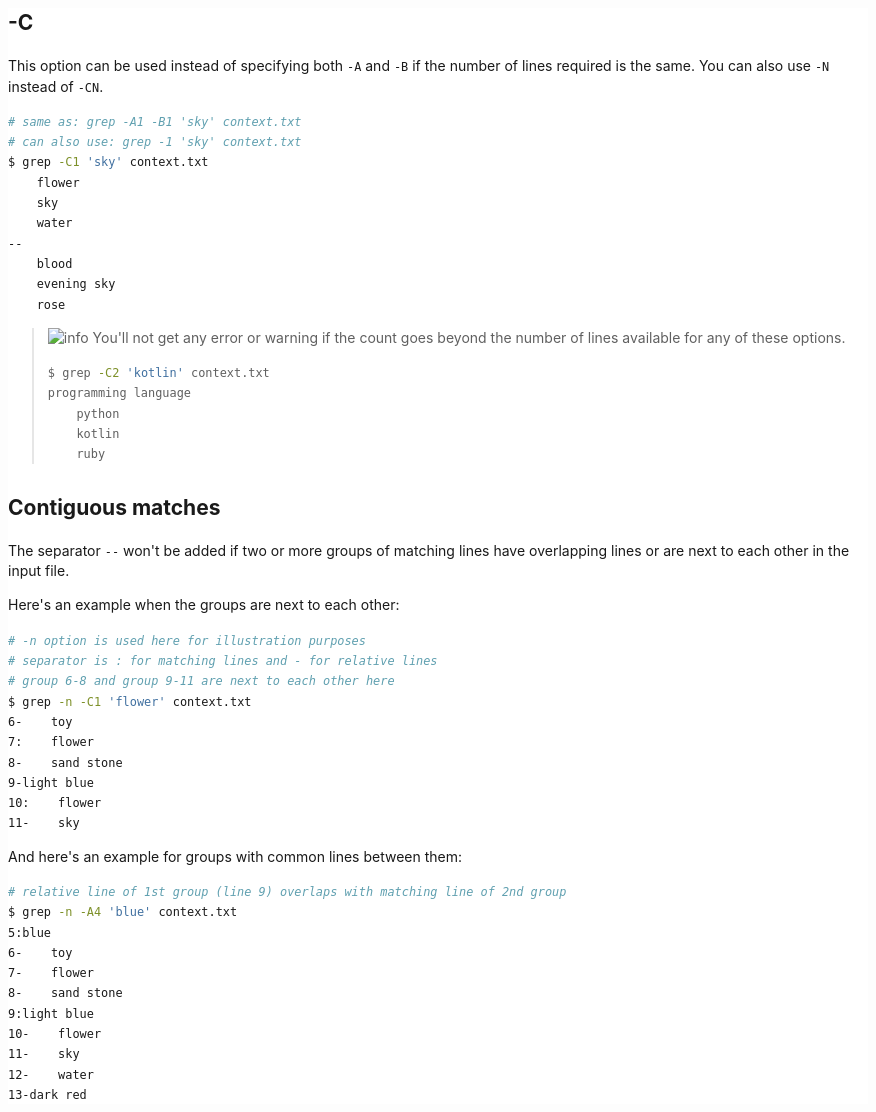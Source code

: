 ## -C

This option can be used instead of specifying both `-A` and `-B` if the number of lines required is the same. You can also use `-N` instead of `-CN`.

```bash
# same as: grep -A1 -B1 'sky' context.txt
# can also use: grep -1 'sky' context.txt
$ grep -C1 'sky' context.txt
    flower
    sky
    water
--
    blood
    evening sky
    rose
```

>![info](images/info.svg) You'll not get any error or warning if the count goes beyond the number of lines available for any of these options.
> 
> ```bash
> $ grep -C2 'kotlin' context.txt
> programming language
>     python
>     kotlin
>     ruby
> ```

## Contiguous matches

The separator `--` won't be added if two or more groups of matching lines have overlapping lines or are next to each other in the input file.

Here's an example when the groups are next to each other:

```bash
# -n option is used here for illustration purposes
# separator is : for matching lines and - for relative lines
# group 6-8 and group 9-11 are next to each other here
$ grep -n -C1 'flower' context.txt
6-    toy
7:    flower
8-    sand stone
9-light blue
10:    flower
11-    sky
```

And here's an example for groups with common lines between them:

```bash
# relative line of 1st group (line 9) overlaps with matching line of 2nd group
$ grep -n -A4 'blue' context.txt
5:blue
6-    toy
7-    flower
8-    sand stone
9:light blue
10-    flower
11-    sky
12-    water
13-dark red
```
